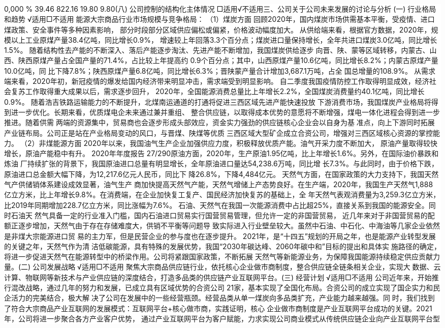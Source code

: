 0,000
%
39.46
822.16
19.80
9.80(八)
公司控制的结构化主体情况
□适用√不适用三、公司关于公司未来发展的讨论与分析
(一)
行业格局和趋势
√适用□不适用
能源大宗商品行业市场规模与竞争格局：
（1）煤炭方面
回顾2020年，国内煤炭市场供需基本平衡，受疫情、进口煤政策、安全事件等多种因素影响，
部分时段部分区域供应偏松或偏紧，价格波动幅度加大。
从供给端来看，根据官方数据，2020年，规模以上工业原煤产量38.4亿吨，同比增长0.9%，
增速较上年回落3.3个百分点；煤炭进口量保持增长，全年共进口煤炭3.0亿吨，同比增长1.5%。
随着结构性去产能的不断深入、落后产能逐步淘汰、先进产能不断增加，我国煤炭供给逐步
向晋、陕、蒙等区域转移，内蒙古、山西、陕西原煤产量占全国产量的71.4%，占比较上年提高约
0.9个百分点；其中，山西原煤产量10.6亿吨，同比增长8.2%；内蒙古原煤产量10.0亿吨，同
比下降7.8%；陕西原煤产量6.8亿吨，同比增长6.3%；晋陕蒙产量合计增加3,687.1万吨，占全
国总增量的108.9%。
从需求端来看，2020年初，新冠疫情的爆发给国内经济带来明显冲击，需求端受到明显影响。
自二季度我国疫情防控工作取得明显成效，经济社会复苏工作取得重大成果以后，需求逐步回升，
2020年，全国能源消费总量比上年增长2.2%，全国煤炭消费量约40.1亿吨，同比增长0.9%。
随着浩吉铁路运输能力的不断提升，北煤南运通道的打通将促进三西区域先进产能快速投放
下游消费市场，我国煤炭产业格局将得到进一步优化。长期来看，优质煤电企未来通过兼并重组、
整合供应链，以取得成本优势的意愿将不断增强，煤电一体化进程会得到进一步推进。随着供需
两端的资源集中，贸易商也会逐步形成头部效应，资金实力强劲的供应链核心企业会以自身为基
准点，向上下游同时拓展产业链布局。公司正是站在产业格局变动的风口，与晋煤、陕煤等优质
三西区域大型矿企成立合资公司，增强对三西区域核心资源的掌控能力。
（2）非煤能源方面
2020年以来，我国油气生产企业加强供应力度，积极释放优质产能。油气开采力度不断加大，
原油产量取得较快增长，原油产能稳中有升。
2020年年度报告
27/290原油方面，2020年，生产原油1.95亿吨，比上年增长1.6%。另外，在国际油价暴跌和炼油
厂持续扩张的背景下，我国原油进口总量有明显增长，全年原油进口量达54,238.6万吨，同比增
长7.3%。与此同时，由于价格下跌，原油进口总金额大幅下降，为12,217.6亿元人民币，同比下
降26.8%，下降4,484亿元。
天然气方面，在国家政策的大力支持下，我国天然气产供储销体系建设成效显著，油气生产
商加快提高天然气产能，天然气增储上产态势良好。在生产端，2020年，我国生产天然气1,888
亿立方米，比上年增长9.8%。在消费端，在企业加快复工复产、国民经济加快复苏的基础上，全
年天然气表观消费量为3,259.3亿立方米，比2019年同期增加228.7亿立方米，同比涨幅为7.6%。
石油、天然气在我国一次能源消费中占比超25%，直接关系到我国的能源安全。同时石油天
然气具备一定的行业准入门槛，国内石油进口贸易实行国营贸易管理，但允许一定的非国营贸易，
近几年来对于非国营贸易的配额正逐步增加，天然气由于存在存储难度大，供销不平衡等问题导
致实际进入行业壁垒较大。虽然中石油、中石化、中海油等几家企业依然是非煤大宗能源进口贸
易的主力军，但是民营企业的参与度也在逐步提升。
2021年，是“十四五”规划的开局之年，也是能源产业转型发展的关键之年，天然气作为清
洁低碳能源，具有特殊的发展优势，我国“2030年碳达峰、2060年碳中和”目标的提出和具体实
施路径的确定，将进一步促进天然气在能源转型中的桥梁作用。公司将紧跟国家政策，不断拓展
天然气等新能源业务，为保障我国能源持续稳定供应贡献力量。(二)
公司发展战略
√适用□不适用
聚焦大宗商品供应链行业，依托核心企业做市商制度，整合供应链全链条相关企业，实现大
数据、云计算、物联网等新技术与产业供应链的深度结合，打造多品类的供应链产业互联网平台。(三)
经营计划
√适用□不适用
公司近年来，开始推行混改战略，通过几年的努力和发展，已成立具有区域优势的合资公司
21家，基本实现了全国化布局。合资公司的成立实现了国企实力和民企活力的完美结合，极大解
决了公司在发展中的一些经营瓶颈。经营品类从单一煤炭向多品类扩充，产业能力越来越强。同
时，我们找到了符合大宗商品产业互联网的发展模式：互联网平台+核心做市商，实践证明，核心
企业做市商制度是产业互联网平台成功的关键。2021年，公司将进一步聚合各方产业客户优势，
通过产业互联网平台为客户赋能，力求实现公司商业模式从传统供应链企业向产业互联网平台型